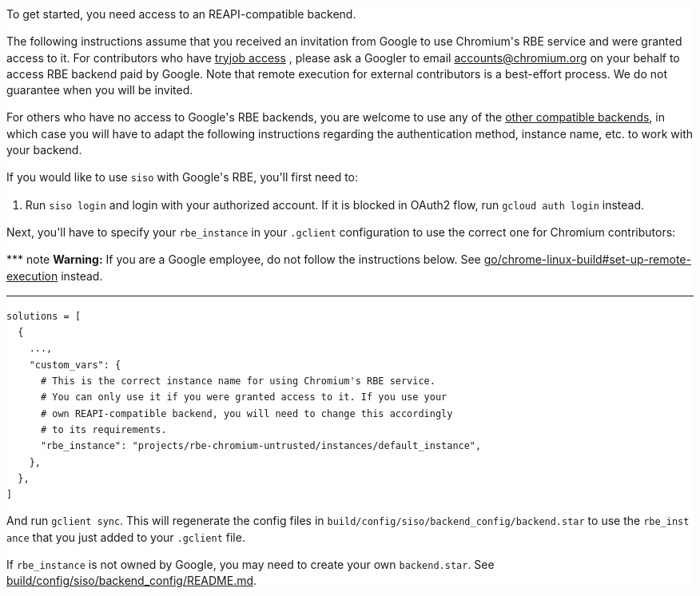 To get started, you need access to an REAPI-compatible backend.

The following instructions assume that you received an invitation from Google
to use Chromium's RBE service and were granted access to it.
For contributors who have
[tryjob access](https://www.chromium.org/getting-involved/become-a-committer/#try-job-access)
, please ask a Googler to email accounts@chromium.org on your behalf to access
RBE backend paid by Google. Note that remote execution for external
contributors is a best-effort process. We do not guarantee when you will be
invited.

For others who have no access to Google's RBE backends, you are welcome
to use any of the
[other compatible backends](https://github.com/bazelbuild/remote-apis#servers),
in which case you will have to adapt the following instructions regarding the
authentication method, instance name, etc. to work with your backend.

If you would like to use `siso` with Google's RBE,
you'll first need to:

1. Run `siso login` and login with your authorized account.
If it is blocked in OAuth2 flow, run `gcloud auth login` instead.

Next, you'll have to specify your `rbe_instance` in your `.gclient`
configuration to use the correct one for Chromium contributors:

*** note
**Warning:** If you are a Google employee, do not follow the instructions below.
See
[go/chrome-linux-build#set-up-remote-execution](https://goto.google.com/chrome-linux-build#set-up-remote-execution)
instead.
***

```
solutions = [
  {
    ...,
    "custom_vars": {
      # This is the correct instance name for using Chromium's RBE service.
      # You can only use it if you were granted access to it. If you use your
      # own REAPI-compatible backend, you will need to change this accordingly
      # to its requirements.
      "rbe_instance": "projects/rbe-chromium-untrusted/instances/default_instance",
    },
  },
]
```

And run `gclient sync`. This will regenerate the config files in
`build/config/siso/backend_config/backend.star` to use the `rbe_instance`
that you just added to your `.gclient` file.

If `rbe_instance` is not owned by Google, you may need to create your
own `backend.star`. See
[build/config/siso/backend_config/README.md](../../build/config/siso/backend_config/README.md).
